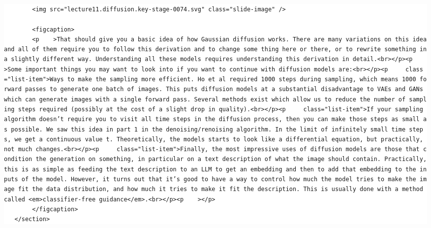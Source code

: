             <img src="lecture11.diffusion.key-stage-0074.svg" class="slide-image" />

            <figcaption>
            <p    >That should give you a basic idea of how Gaussian diffusion works. There are many variations on this idea and all of them require you to follow this derivation and to change some thing here or there, or to rewrite something in a slightly different way. Understanding all these models requires understanding this derivation in detail.<br></p><p    >Some important things you may want to look into if you want to continue with diffusion models are:<br></p><p     class="list-item">Ways to make the sampling more efficient. Ho et al required 1000 steps during sampling, which means 1000 forward passes to generate one batch of images. This puts diffusion models at a substantial disadvantage to VAEs and GANs which can generate images with a single forward pass. Several methods exist which allow us to reduce the number of sampling steps required (possibly at the cost of a slight drop in quality).<br></p><p     class="list-item">If your sampling algorithm doesn’t require you to visit all time steps in the diffusion process, then you can make those steps as small as possible. We saw this idea in part 1 in the denoising/renoising algorithm. In the limit of infinitely small time steps, we get a continuous value t. Theoretically, the models starts to look like a differential equation, but practically, not much changes.<br></p><p     class="list-item">Finally, the most impressive uses of diffusion models are those that condition the generation on something, in particular on a text description of what the image should contain. Practically, this is as simple as feeding the text description to an LLM to get an embedding and then to add that embedding to the inputs of the model. However, it turns out that it’s good to have a way to control how much the model tries to make the image fit the data distribution, and how much it tries to make it fit the description. This is usually done with a method called <em>classifier-free guidance</em>.<br></p><p    ></p>
            </figcaption>
       </section>


</article>
